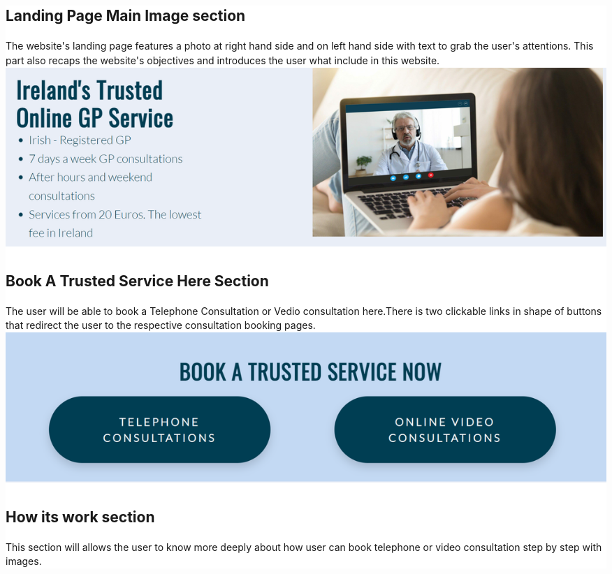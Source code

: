 
## Landing Page Main Image section
The website's landing page features a photo at right hand side and on left hand side with text to grab the user's attentions.
This part also recaps the website's objectives and introduces the user what include in this website.
![Landing Page main image with text here](assets/images/main-image-sec-image.png)


## Book A Trusted Service Here Section 
The user will be able to book a Telephone Consultation or Vedio consultation here.There is two clickable links in shape of buttons that redirect the user to the respective consultation booking pages.
![Booking section image here](assets/images/booking-sec-img.png)


## How its work section
This section will allows the user to know more deeply about how user can book telephone or video consultation step by step with images.